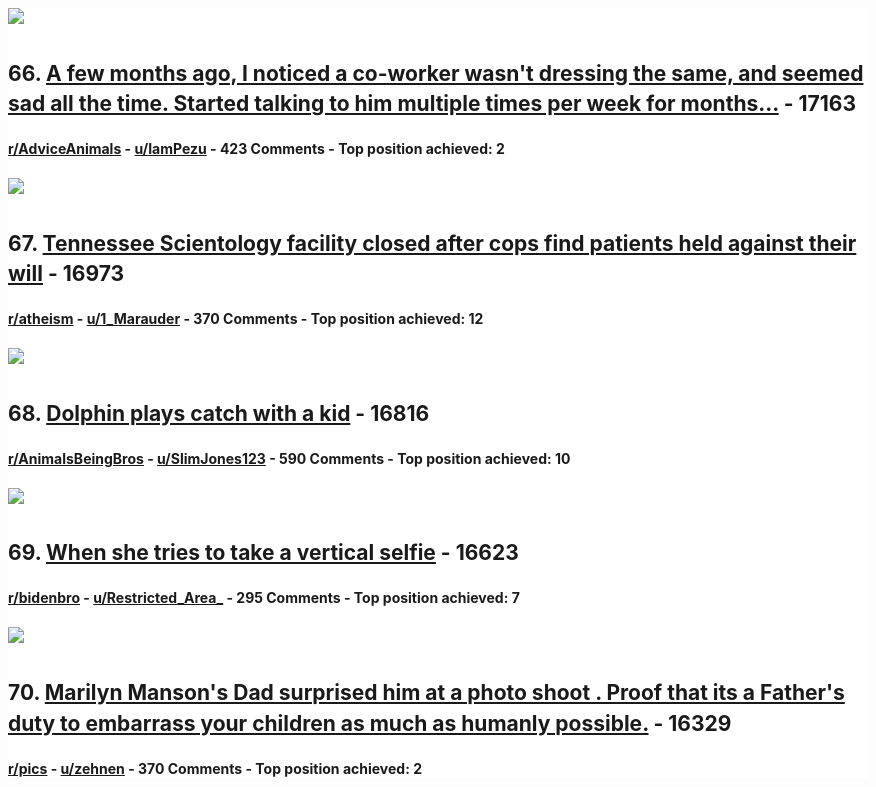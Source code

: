 <a href="https://www.washingtonpost.com/news/post-nation/wp/2016/08/24/man-who-threw-boiling-water-on-sleeping-gay-men-is-convicted-of-assault/?utm_term=.a46d48752e0f"><img src="https://b.thumbs.redditmedia.com/lsUCRjBzjMoBuNRX-nPC0XrVz2vR7eGGreV9eb5bf8U.jpg"></img></a>

## 66. [A few months ago, I noticed a co-worker wasn't dressing the same, and seemed sad all the time. Started talking to him multiple times per week for months...](http://reddit.com/r/AdviceAnimals/comments/69akyw/a_few_months_ago_i_noticed_a_coworker_wasnt/) - 17163
#### [r/AdviceAnimals](http://reddit.com/r/AdviceAnimals) - [u/IamPezu](http://reddit.com/u/IamPezu) - 423 Comments - Top position achieved: 2

<a href="https://i.redd.it/57q9tuhrzjvy.png"><img src="https://b.thumbs.redditmedia.com/JA94tFh6sg5M7NcAeafFCj5bTM6kcn0_KVNhjUNtnYs.jpg"></img></a>

## 67. [Tennessee Scientology facility closed after cops find patients held against their will](http://reddit.com/r/atheism/comments/697kf1/tennessee_scientology_facility_closed_after_cops/) - 16973
#### [r/atheism](http://reddit.com/r/atheism) - [u/1_Marauder](http://reddit.com/u/1_Marauder) - 370 Comments - Top position achieved: 12

<a href="http://www.cannoncourier.com/cannon-scientology-facilities-closed-cms-16478"><img src="https://b.thumbs.redditmedia.com/xik4nf0LyY523A-qDckz8zO2rOf6VKKhv9aChf8wzfo.jpg"></img></a>

## 68. [Dolphin plays catch with a kid](http://reddit.com/r/AnimalsBeingBros/comments/697kxb/dolphin_plays_catch_with_a_kid/) - 16816
#### [r/AnimalsBeingBros](http://reddit.com/r/AnimalsBeingBros) - [u/SlimJones123](http://reddit.com/u/SlimJones123) - 590 Comments - Top position achieved: 10

<a href="http://i.imgur.com/e2ivEUc.gifv"><img src="https://b.thumbs.redditmedia.com/cQ2jE59F-C7VmkWfO2LjXhIKXT3bPysyWtWY6uSybGI.jpg"></img></a>

## 69. [When she tries to take a vertical selfie](http://reddit.com/r/bidenbro/comments/696piz/when_she_tries_to_take_a_vertical_selfie/) - 16623
#### [r/bidenbro](http://reddit.com/r/bidenbro) - [u/Restricted_Area_](http://reddit.com/u/Restricted_Area_) - 295 Comments - Top position achieved: 7

<a href="http://i.imgur.com/JvDCRHP.gifv"><img src="https://b.thumbs.redditmedia.com/rbZPHl0SvgUDYpCB0NOBwKN7rtMtfSntHyj-PA_TNFg.jpg"></img></a>

## 70. [Marilyn Manson's Dad surprised him at a photo shoot . Proof that its a Father's duty to embarrass your children as much as humanly possible.](http://reddit.com/r/pics/comments/69bi9h/marilyn_mansons_dad_surprised_him_at_a_photo/) - 16329
#### [r/pics](http://reddit.com/r/pics) - [u/zehnen](http://reddit.com/u/zehnen) - 370 Comments - Top position achieved: 2
